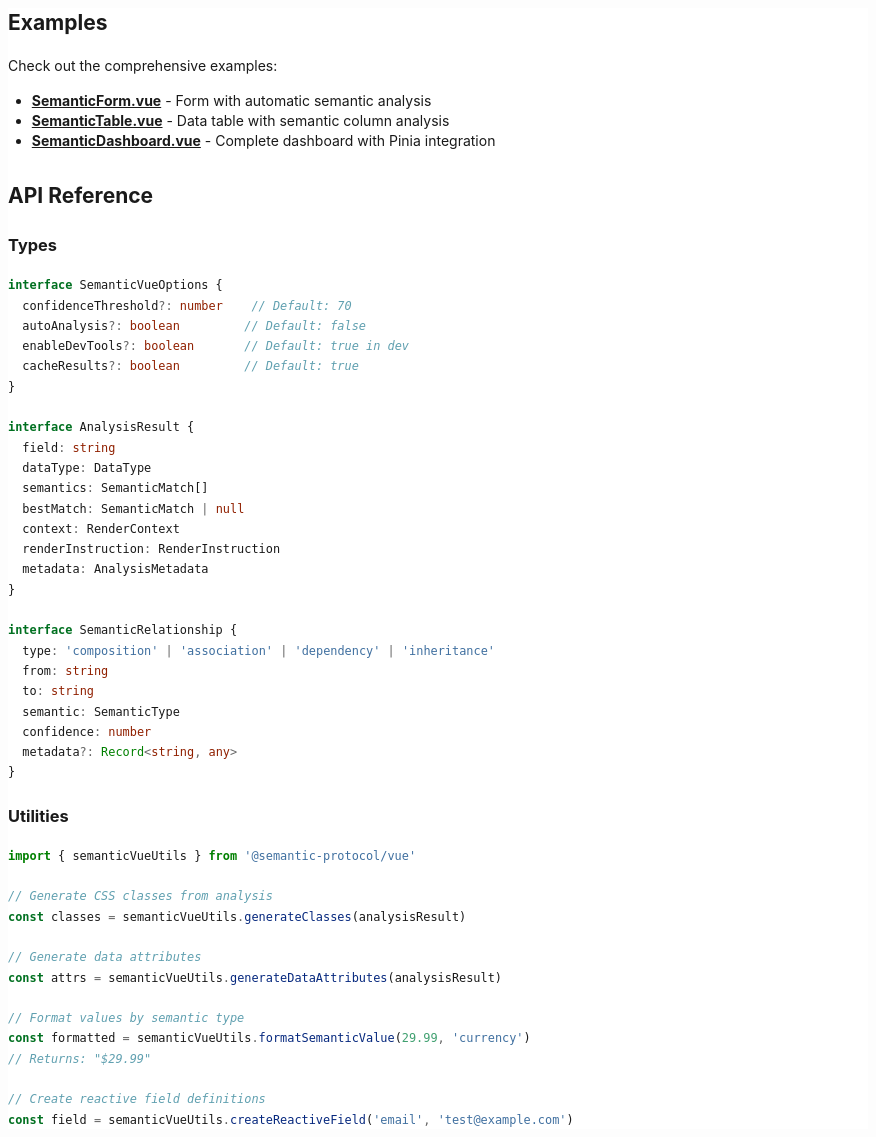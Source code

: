 ## Examples

Check out the comprehensive examples:

- **[SemanticForm.vue](./examples/SemanticForm.vue)** - Form with automatic semantic analysis
- **[SemanticTable.vue](./examples/SemanticTable.vue)** - Data table with semantic column analysis
- **[SemanticDashboard.vue](./examples/SemanticDashboard.vue)** - Complete dashboard with Pinia integration

## API Reference

### Types

```typescript
interface SemanticVueOptions {
  confidenceThreshold?: number    // Default: 70
  autoAnalysis?: boolean         // Default: false  
  enableDevTools?: boolean       // Default: true in dev
  cacheResults?: boolean         // Default: true
}

interface AnalysisResult {
  field: string
  dataType: DataType
  semantics: SemanticMatch[]
  bestMatch: SemanticMatch | null
  context: RenderContext
  renderInstruction: RenderInstruction
  metadata: AnalysisMetadata
}

interface SemanticRelationship {
  type: 'composition' | 'association' | 'dependency' | 'inheritance'
  from: string
  to: string
  semantic: SemanticType
  confidence: number
  metadata?: Record<string, any>
}
```

### Utilities

```typescript
import { semanticVueUtils } from '@semantic-protocol/vue'

// Generate CSS classes from analysis
const classes = semanticVueUtils.generateClasses(analysisResult)

// Generate data attributes
const attrs = semanticVueUtils.generateDataAttributes(analysisResult)

// Format values by semantic type
const formatted = semanticVueUtils.formatSemanticValue(29.99, 'currency')
// Returns: "$29.99"

// Create reactive field definitions
const field = semanticVueUtils.createReactiveField('email', 'test@example.com')
```
